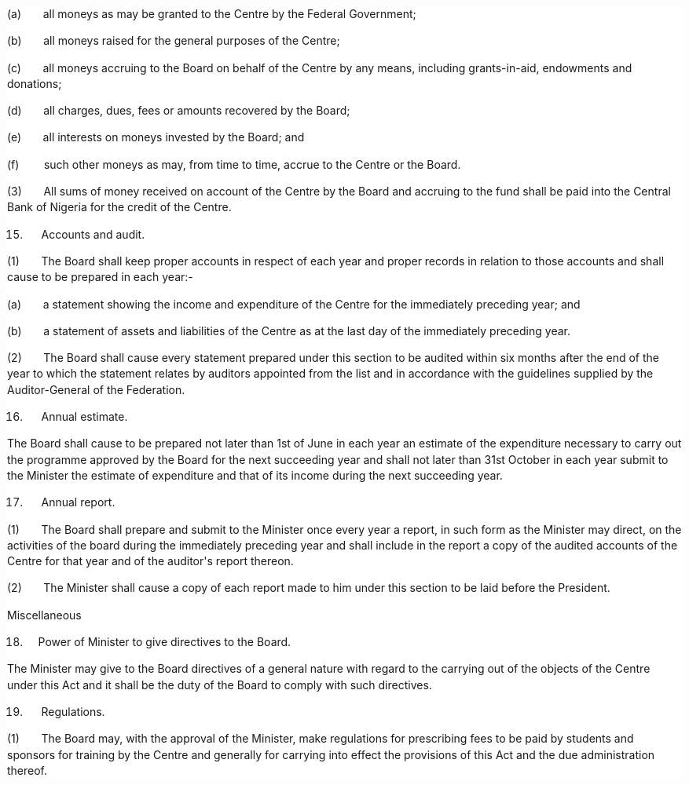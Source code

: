 (a)       all moneys as may be granted to the Centre by the Federal Government;

(b)       all moneys raised for the general purposes of the Centre;

(c)       all moneys accruing to the Board on behalf of the Centre by any means, including grants-in-aid, endowments and donations;

(d)       all charges, dues, fees or amounts recovered by the Board;

(e)       all interests on moneys invested by the Board; and

(f)        such other moneys as may, from time to time, accrue to the Centre or the Board.

(3)       All sums of money received on account of the Centre by the Board and accruing to the fund shall be paid into the Central Bank of Nigeria for the credit of the Centre.

15.      Accounts and audit.

(1)       The Board shall keep proper accounts in respect of each year and proper records in relation to those accounts and shall cause to be prepared in each year:-

(a)       a statement showing the income and expenditure of the Centre for the immediately preceding year; and

(b)       a statement of assets and liabilities of the Centre as at the last day of the immediately preceding year.

(2)       The Board shall cause every statement prepared under this section to be audited within six months after the end of the year to which the statement relates by auditors appointed from the list and in accordance with the guidelines supplied by the Auditor-General of the Federation.

16.      Annual estimate.

The Board shall cause to be prepared not later than 1st of June in each year an estimate of the expenditure necessary to carry out the programme approved by the Board for the next succeeding year and shall not later than 31st October in each year submit to the Minister the estimate of expenditure and that of its income during the next succeeding year.

17.      Annual report.

(1)       The Board shall prepare and submit to the Minister once every year a report, in such form as the Minister may direct, on the activities of the board during the immediately preceding year and shall include in the report a copy of the audited accounts of the Centre for that year and of the auditor's report thereon.

(2)       The Minister shall cause a copy of each report made to him under this section to be laid before the President.

Miscellaneous

18.     Power of Minister to give directives to the Board.

The Minister may give to the Board directives of a general nature with regard to the carrying out of the objects of the Centre under this Act and it shall be the duty of the Board to comply with such directives.

19.      Regulations.

(1)       The Board may, with the approval of the Minister, make regulations for prescribing fees to be paid by students and sponsors for training by the Centre and generally for carrying into effect the provisions of this Act and the due administration thereof.
